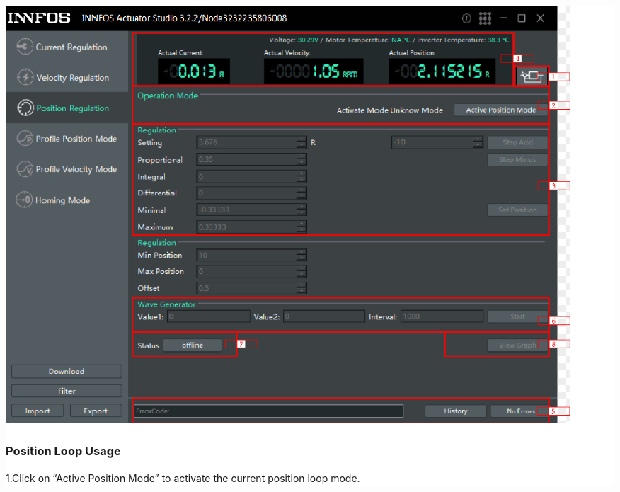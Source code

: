 ![Fig5-3.png](../../img/Fig5-3.png)

### Position Loop Usage

1.Click on “Active Position Mode” to activate the current position loop mode.
